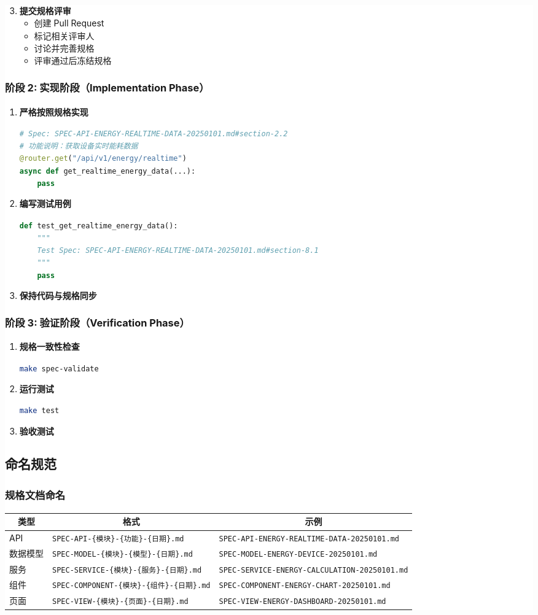 3. **提交规格评审**
   - 创建 Pull Request
   - 标记相关评审人
   - 讨论并完善规格
   - 评审通过后冻结规格

### 阶段 2: 实现阶段（Implementation Phase）

1. **严格按照规格实现**
   ```python
   # Spec: SPEC-API-ENERGY-REALTIME-DATA-20250101.md#section-2.2
   # 功能说明：获取设备实时能耗数据
   @router.get("/api/v1/energy/realtime")
   async def get_realtime_energy_data(...):
       pass
   ```

2. **编写测试用例**
   ```python
   def test_get_realtime_energy_data():
       """
       Test Spec: SPEC-API-ENERGY-REALTIME-DATA-20250101.md#section-8.1
       """
       pass
   ```

3. **保持代码与规格同步**

### 阶段 3: 验证阶段（Verification Phase）

1. **规格一致性检查**
   ```bash
   make spec-validate
   ```

2. **运行测试**
   ```bash
   make test
   ```

3. **验收测试**

## 命名规范

### 规格文档命名

| 类型 | 格式 | 示例 |
|------|------|------|
| API | `SPEC-API-{模块}-{功能}-{日期}.md` | `SPEC-API-ENERGY-REALTIME-DATA-20250101.md` |
| 数据模型 | `SPEC-MODEL-{模块}-{模型}-{日期}.md` | `SPEC-MODEL-ENERGY-DEVICE-20250101.md` |
| 服务 | `SPEC-SERVICE-{模块}-{服务}-{日期}.md` | `SPEC-SERVICE-ENERGY-CALCULATION-20250101.md` |
| 组件 | `SPEC-COMPONENT-{模块}-{组件}-{日期}.md` | `SPEC-COMPONENT-ENERGY-CHART-20250101.md` |
| 页面 | `SPEC-VIEW-{模块}-{页面}-{日期}.md` | `SPEC-VIEW-ENERGY-DASHBOARD-20250101.md` |
